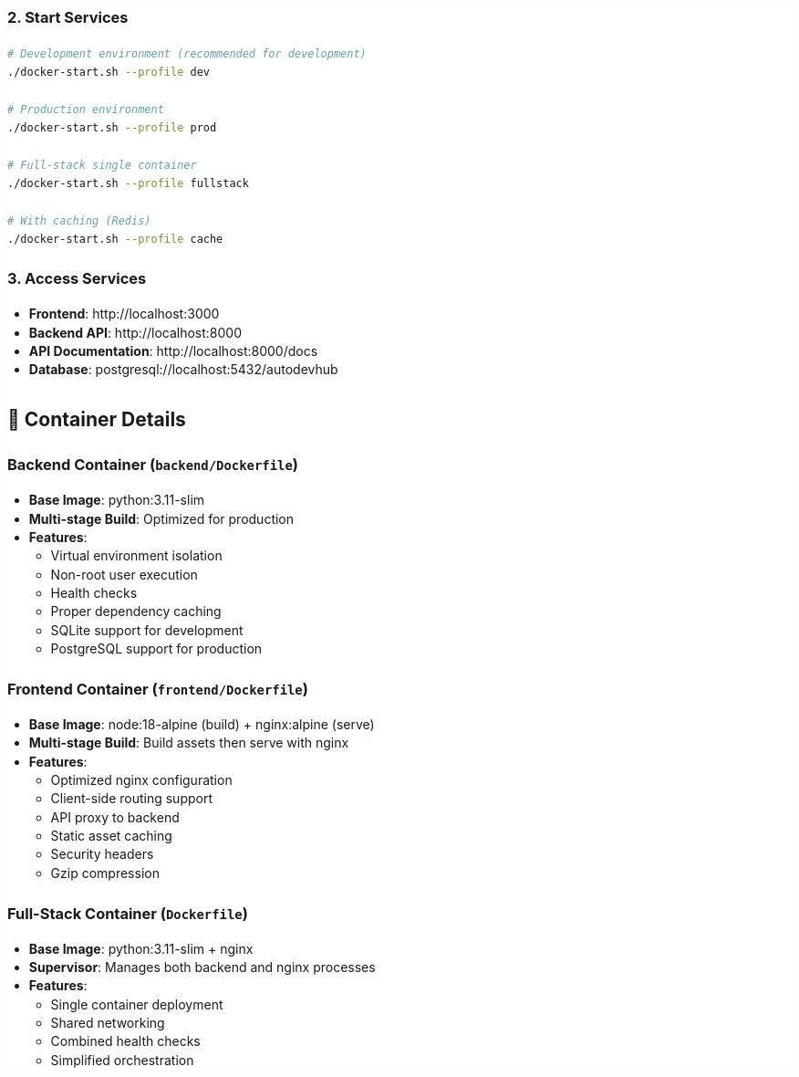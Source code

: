 ### 2. Start Services
```bash
# Development environment (recommended for development)
./docker-start.sh --profile dev

# Production environment
./docker-start.sh --profile prod

# Full-stack single container
./docker-start.sh --profile fullstack

# With caching (Redis)
./docker-start.sh --profile cache
```

### 3. Access Services
- **Frontend**: http://localhost:3000
- **Backend API**: http://localhost:8000
- **API Documentation**: http://localhost:8000/docs
- **Database**: postgresql://localhost:5432/autodevhub

## 🐳 Container Details

### Backend Container (`backend/Dockerfile`)
- **Base Image**: python:3.11-slim
- **Multi-stage Build**: Optimized for production
- **Features**:
  - Virtual environment isolation
  - Non-root user execution
  - Health checks
  - Proper dependency caching
  - SQLite support for development
  - PostgreSQL support for production

### Frontend Container (`frontend/Dockerfile`)
- **Base Image**: node:18-alpine (build) + nginx:alpine (serve)
- **Multi-stage Build**: Build assets then serve with nginx
- **Features**:
  - Optimized nginx configuration
  - Client-side routing support
  - API proxy to backend
  - Static asset caching
  - Security headers
  - Gzip compression

### Full-Stack Container (`Dockerfile`)
- **Base Image**: python:3.11-slim + nginx
- **Supervisor**: Manages both backend and nginx processes
- **Features**:
  - Single container deployment
  - Shared networking
  - Combined health checks
  - Simplified orchestration

